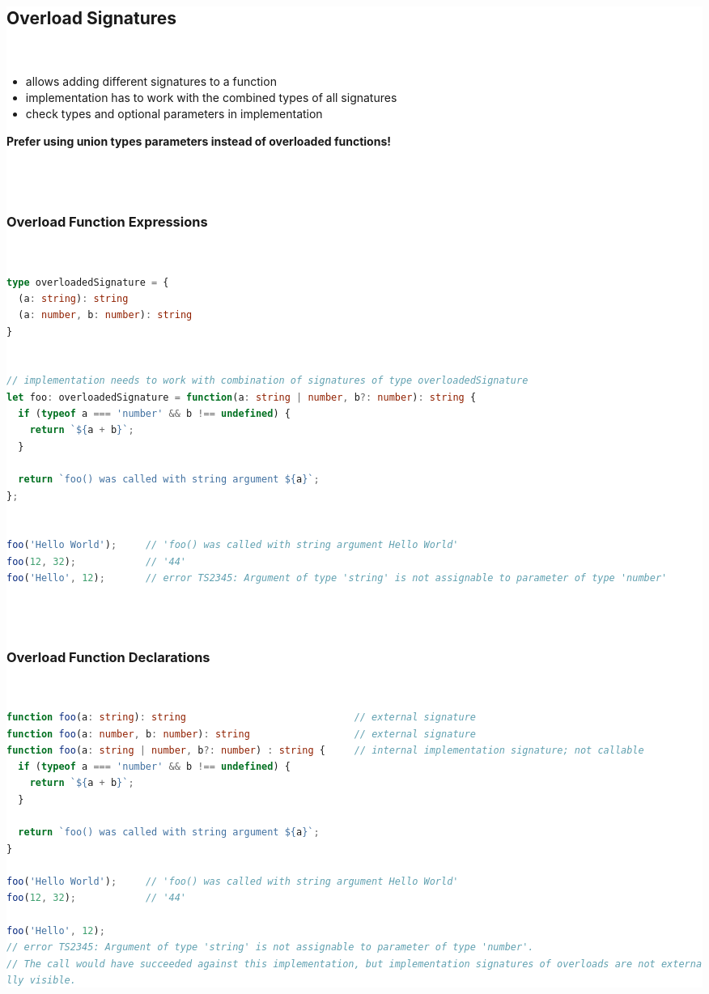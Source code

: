## **Overload Signatures**
<br>

* allows adding different signatures to a function
* implementation has to work with the combined types of all signatures
* check types and optional parameters in implementation
  
**Prefer using union types parameters instead of overloaded functions!**

<br>
<br>

### **Overload Function Expressions**
<br>

```typescript
type overloadedSignature = {
  (a: string): string
  (a: number, b: number): string
}


// implementation needs to work with combination of signatures of type overloadedSignature
let foo: overloadedSignature = function(a: string | number, b?: number): string {
  if (typeof a === 'number' && b !== undefined) {
    return `${a + b}`;
  }

  return `foo() was called with string argument ${a}`;
};


foo('Hello World');     // 'foo() was called with string argument Hello World'
foo(12, 32);            // '44'
foo('Hello', 12);       // error TS2345: Argument of type 'string' is not assignable to parameter of type 'number'
```

<br>
<br>

### **Overload Function Declarations**
<br>

```typescript
function foo(a: string): string                             // external signature
function foo(a: number, b: number): string                  // external signature
function foo(a: string | number, b?: number) : string {     // internal implementation signature; not callable
  if (typeof a === 'number' && b !== undefined) {
    return `${a + b}`;
  }  

  return `foo() was called with string argument ${a}`;
}

foo('Hello World');     // 'foo() was called with string argument Hello World'
foo(12, 32);            // '44'

foo('Hello', 12);       
// error TS2345: Argument of type 'string' is not assignable to parameter of type 'number'. 
// The call would have succeeded against this implementation, but implementation signatures of overloads are not externally visible.

```
